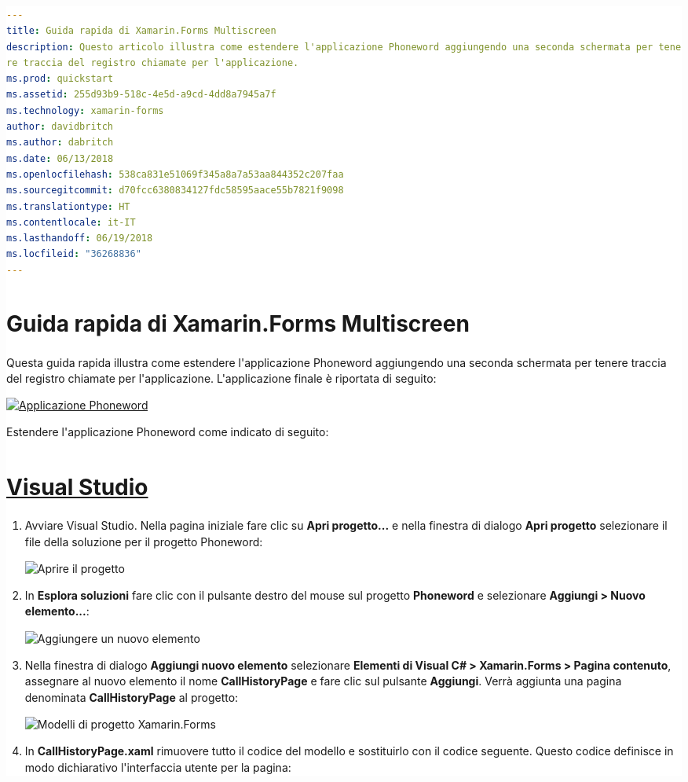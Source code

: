 ```yaml
---
title: Guida rapida di Xamarin.Forms Multiscreen
description: Questo articolo illustra come estendere l'applicazione Phoneword aggiungendo una seconda schermata per tenere traccia del registro chiamate per l'applicazione.
ms.prod: quickstart
ms.assetid: 255d93b9-518c-4e5d-a9cd-4dd8a7945a7f
ms.technology: xamarin-forms
author: davidbritch
ms.author: dabritch
ms.date: 06/13/2018
ms.openlocfilehash: 538ca831e51069f345a8a7a53aa844352c207faa
ms.sourcegitcommit: d70fcc6380834127fdc58595aace55b7821f9098
ms.translationtype: HT
ms.contentlocale: it-IT
ms.lasthandoff: 06/19/2018
ms.locfileid: "36268836"
---
```

# <a name="xamarinforms-multiscreen-quickstart"></a>Guida rapida di Xamarin.Forms Multiscreen

Questa guida rapida illustra come estendere l'applicazione Phoneword aggiungendo una seconda schermata per tenere traccia del registro chiamate per l'applicazione. L'applicazione finale è riportata di seguito:

[![](quickstart-images/intro-app-examples-sml.png "Applicazione Phoneword")](quickstart-images/intro-app-examples.png#lightbox "Applicazione Phoneword")

Estendere l'applicazione Phoneword come indicato di seguito:

# <a name="visual-studiotabvswin"></a>[Visual Studio](#tab/vswin)

1. Avviare Visual Studio. Nella pagina iniziale fare clic su **Apri progetto...**  e nella finestra di dialogo **Apri progetto** selezionare il file della soluzione per il progetto Phoneword:

    ![](quickstart-images/vs/open-solution.png "Aprire il progetto")

2. In **Esplora soluzioni** fare clic con il pulsante destro del mouse sul progetto **Phoneword** e selezionare **Aggiungi > Nuovo elemento...**:

    ![](quickstart-images/vs/add-new-item.png "Aggiungere un nuovo elemento")

3. Nella finestra di dialogo **Aggiungi nuovo elemento** selezionare **Elementi di Visual C# > Xamarin.Forms > Pagina contenuto**, assegnare al nuovo elemento il nome **CallHistoryPage** e fare clic sul pulsante **Aggiungi**. Verrà aggiunta una pagina denominata **CallHistoryPage** al progetto:

    ![](quickstart-images/vs/add-callhistorypage-class.png "Modelli di progetto Xamarin.Forms")

4. In **CallHistoryPage.xaml** rimuovere tutto il codice del modello e sostituirlo con il codice seguente. Questo codice definisce in modo dichiarativo l'interfaccia utente per la pagina:

